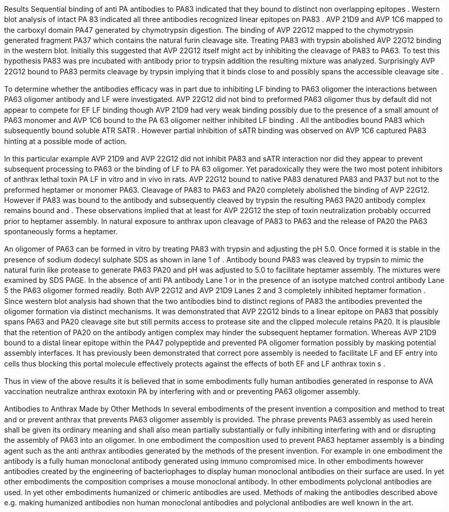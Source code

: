 Results Sequential binding of anti PA antibodies to PA83 indicated that they bound to distinct non overlapping epitopes . Western blot analysis of intact PA 83 indicated all three antibodies recognized linear epitopes on PA83 . AVP 21D9 and AVP 1C6 mapped to the carboxyl domain PA47 generated by chymotrypsin digestion. The binding of AVP 22G12 mapped to the chymotrypsin generated fragment PA37 which contains the natural furin cleavage site. Treating PA83 with trypsin abolished AVP 22G12 binding in the western blot. Initially this suggested that AVP 22G12 itself might act by inhibiting the cleavage of PA83 to PA63. To test this hypothesis PA83 was pre incubated with antibody prior to trypsin addition the resulting mixture was analyzed. Surprisingly AVP 22G12 bound to PA83 permits cleavage by trypsin implying that it binds close to and possibly spans the accessible cleavage site .

To determine whether the antibodies efficacy was in part due to inhibiting LF binding to PA63 oligomer the interactions between PA63 oligomer antibody and LF were investigated. AVP 22G12 did not bind to preformed PA63 oligomer thus by default did not appear to compete for EF LF binding though AVP 21D9 had very weak binding possibly due to the presence of a small amount of PA63 monomer and AVP 1C6 bound to the PA 63 oligomer neither inhibited LF binding . All the antibodies bound PA83 which subsequently bound soluble ATR SATR . However partial inhibition of sATR binding was observed on AVP 1C6 captured PA83 hinting at a possible mode of action.

In this particular example AVP 21D9 and AVP 22G12 did not inhibit PA83 and sATR interaction nor did they appear to prevent subsequent processing to PA63 or the binding of LF to PA 63 oligomer. Yet paradoxically they were the two most potent inhibitors of anthrax lethal toxin PA LF in vitro and in vivo in rats. AVP 22G12 bound to native PA83 denatured PA83 and PA37 but not to the preformed heptamer or monomer PA63. Cleavage of PA83 to PA63 and PA20 completely abolished the binding of AVP 22G12. However if PA83 was bound to the antibody and subsequently cleaved by trypsin the resulting PA63 PA20 antibody complex remains bound and . These observations implied that at least for AVP 22G12 the step of toxin neutralization probably occurred prior to heptamer assembly. In natural exposure to anthrax upon cleavage of PA83 to PA63 and the release of PA20 the PA63 spontaneously forms a heptamer.

An oligomer of PA63 can be formed in vitro by treating PA83 with trypsin and adjusting the pH 5.0. Once formed it is stable in the presence of sodium dodecyl sulphate SDS as shown in lane 1 of . Antibody bound PA83 was cleaved by trypsin to mimic the natural furin like protease to generate PA63 PA20 and pH was adjusted to 5.0 to facilitate heptamer assembly. The mixtures were examined by SDS PAGE. In the absence of anti PA antibody Lane 1 or in the presence of an isotype matched control antibody Lane 5 the PA63 oligomer formed readily. Both AVP 22G12 and AVP 21D9 Lanes 2 and 3 completely inhibited heptamer formation . Since western blot analysis had shown that the two antibodies bind to distinct regions of PA83 the antibodies prevented the oligomer formation via distinct mechanisms. It was demonstrated that AVP 22G12 binds to a linear epitope on PA83 that possibly spans PA63 and PA20 cleavage site but still permits access to protease site and the clipped molecule retains PA20. It is plausible that the retention of PA20 on the antibody antigen complex may hinder the subsequent heptamer formation. Whereas AVP 21D9 bound to a distal linear epitope within the PA47 polypeptide and prevented PA oligomer formation possibly by masking potential assembly interfaces. It has previously been demonstrated that correct pore assembly is needed to facilitate LF and EF entry into cells thus blocking this portal molecule effectively protects against the effects of both EF and LF anthrax toxin s .

Thus in view of the above results it is believed that in some embodiments fully human antibodies generated in response to AVA vaccination neutralize anthrax exotoxin PA by interfering with and or preventing PA63 oligomer assembly.

Antibodies to Anthrax Made by Other Methods In several embodiments of the present invention a composition and method to treat and or prevent anthrax that prevents PA63 oligomer assembly is provided. The phrase prevents PA63 assembly as used herein shall be given its ordinary meaning and shall also mean partially substantially or fully inhibiting interfering with and or disrupting the assembly of PA63 into an oligomer. In one embodiment the composition used to prevent PA63 heptamer assembly is a binding agent such as the anti anthrax antibodies generated by the methods of the present invention. For example in one embodiment the antibody is a fully human monoclonal antibody generated using immuno compromised mice. In other embodiments however antibodies created by the engineering of bacteriophages to display human monoclonal antibodies on their surface are used. In yet other embodiments the composition comprises a mouse monoclonal antibody. In other embodiments polyclonal antibodies are used. In yet other embodiments humanized or chimeric antibodies are used. Methods of making the antibodies described above e.g. making humanized antibodies non human monoclonal antibodies and polyclonal antibodies are well known in the art.

